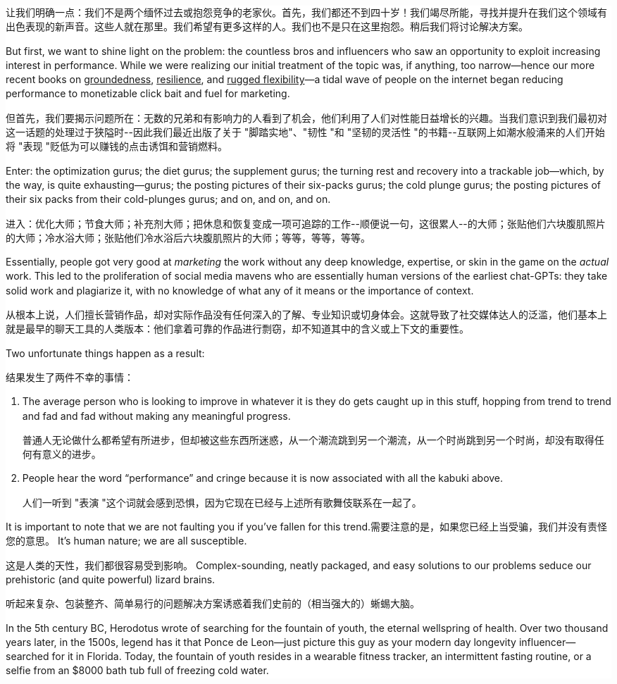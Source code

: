 让我们明确一点：我们不是两个缅怀过去或抱怨竞争的老家伙。首先，我们都还不到四十岁！我们竭尽所能，寻找并提升在我们这个领域有出色表现的新声音。这些人就在那里。我们希望有更多这样的人。我们也不是只在这里抱怨。稍后我们将讨论解决方案。

But first, we want to shine light on the problem: the countless bros and influencers who saw an opportunity to exploit increasing interest in performance. While we were realizing our initial treatment of the topic was, if anything, too narrow—hence our more recent books on [groundedness](https://www.amazon.com/Practice-Groundedness-Transformative-Feeds-Not-Crushes-Your/dp/0593329899), [resilience](https://www.amazon.com/Hard-Things-Resilience-Surprising-Toughness/dp/006309861X/ref=pd_bxgy_img_sccl_2/135-4067682-4544858?pd_rd_w=MsqPV&content-id=amzn1.sym.7746dde5-5539-43d2-b75f-28935d70f100&pf_rd_p=7746dde5-5539-43d2-b75f-28935d70f100&pf_rd_r=KHJ3M6GGTPCFHV29CQ9D&pd_rd_wg=DBGEY&pd_rd_r=d8817f68-98c3-422f-ad97-679cc708990c&pd_rd_i=006309861X&psc=1), and [rugged flexibility](https://www.amazon.com/Master-Change-Everything-Changing-Including/dp/006325316X)—a tidal wave of people on the internet began reducing performance to monetizable click bait and fuel for marketing.  

但首先，我们要揭示问题所在：无数的兄弟和有影响力的人看到了机会，他们利用了人们对性能日益增长的兴趣。当我们意识到我们最初对这一话题的处理过于狭隘时--因此我们最近出版了关于 "脚踏实地"、"韧性 "和 "坚韧的灵活性 "的书籍--互联网上如潮水般涌来的人们开始将 "表现 "贬低为可以赚钱的点击诱饵和营销燃料。

Enter: the optimization gurus; the diet gurus; the supplement gurus; the turning rest and recovery into a trackable job—which, by the way, is quite exhausting—gurus; the posting pictures of their six-packs gurus; the cold plunge gurus; the posting pictures of their six packs from their cold-plunges gurus; and on, and on, and on.  

进入：优化大师；节食大师；补充剂大师；把休息和恢复变成一项可追踪的工作--顺便说一句，这很累人--的大师；张贴他们六块腹肌照片的大师；冷水浴大师；张贴他们冷水浴后六块腹肌照片的大师；等等，等等，等等。

Essentially, people got very good at _marketing_ the work without any deep knowledge, expertise, or skin in the game on the _actual_ work. This led to the proliferation of social media mavens who are essentially human versions of the earliest chat-GPTs: they take solid work and plagiarize it, with no knowledge of what any of it means or the importance of context.   

从根本上说，人们擅长营销作品，却对实际作品没有任何深入的了解、专业知识或切身体会。这就导致了社交媒体达人的泛滥，他们基本上就是最早的聊天工具的人类版本：他们拿着可靠的作品进行剽窃，却不知道其中的含义或上下文的重要性。

Two unfortunate things happen as a result:  

结果发生了两件不幸的事情：

1.  The average person who is looking to improve in whatever it is they do gets caught up in this stuff, hopping from trend to trend and fad and fad without making any meaningful progress.  
    
    普通人无论做什么都希望有所进步，但却被这些东西所迷惑，从一个潮流跳到另一个潮流，从一个时尚跳到另一个时尚，却没有取得任何有意义的进步。
2.  People hear the word “performance” and cringe because it is now associated with all the kabuki above.  
    
    人们一听到 "表演 "这个词就会感到恐惧，因为它现在已经与上述所有歌舞伎联系在一起了。

It is important to note that we are not faulting you if you’ve fallen for this trend.需要注意的是，如果您已经上当受骗，我们并没有责怪您的意思。 It’s human nature; we are all susceptible.  

这是人类的天性，我们都很容易受到影响。 Complex-sounding, neatly packaged, and easy solutions to our problems seduce our prehistoric (and quite powerful) lizard brains.  

听起来复杂、包装整齐、简单易行的问题解决方案诱惑着我们史前的（相当强大的）蜥蜴大脑。

In the 5th century BC, Herodotus wrote of searching for the fountain of youth, the eternal wellspring of health. Over two thousand years later, in the 1500s, legend has it that Ponce de Leon—just picture this guy as your modern day longevity influencer—searched for it in Florida. Today, the fountain of youth resides in a wearable fitness tracker, an intermittent fasting routine, or a selfie from an $8000 bath tub full of freezing cold water.  
